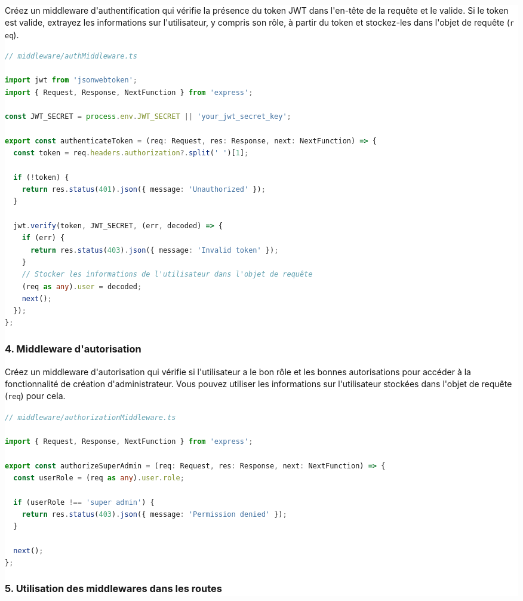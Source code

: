 Créez un middleware d'authentification qui vérifie la présence du token JWT dans l'en-tête de la requête et le valide. Si le token est valide, extrayez les informations sur l'utilisateur, y compris son rôle, à partir du token et stockez-les dans l'objet de requête (`req`).

```typescript
// middleware/authMiddleware.ts

import jwt from 'jsonwebtoken';
import { Request, Response, NextFunction } from 'express';

const JWT_SECRET = process.env.JWT_SECRET || 'your_jwt_secret_key';

export const authenticateToken = (req: Request, res: Response, next: NextFunction) => {
  const token = req.headers.authorization?.split(' ')[1];

  if (!token) {
    return res.status(401).json({ message: 'Unauthorized' });
  }

  jwt.verify(token, JWT_SECRET, (err, decoded) => {
    if (err) {
      return res.status(403).json({ message: 'Invalid token' });
    }
    // Stocker les informations de l'utilisateur dans l'objet de requête
    (req as any).user = decoded;
    next();
  });
};
```

### 4. Middleware d'autorisation

Créez un middleware d'autorisation qui vérifie si l'utilisateur a le bon rôle et les bonnes autorisations pour accéder à la fonctionnalité de création d'administrateur. Vous pouvez utiliser les informations sur l'utilisateur stockées dans l'objet de requête (`req`) pour cela.

```typescript
// middleware/authorizationMiddleware.ts

import { Request, Response, NextFunction } from 'express';

export const authorizeSuperAdmin = (req: Request, res: Response, next: NextFunction) => {
  const userRole = (req as any).user.role;

  if (userRole !== 'super admin') {
    return res.status(403).json({ message: 'Permission denied' });
  }

  next();
};
```

### 5. Utilisation des middlewares dans les routes
